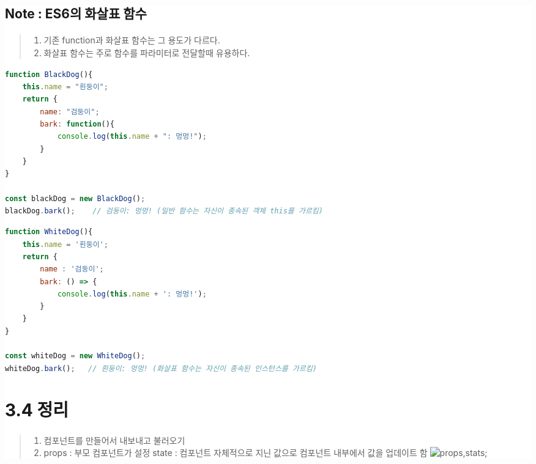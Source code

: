 ```js

```

## Note : ES6의 화살표 함수
> 1. 기존 function과 화살표 함수는 그 용도가 다르다.
> 2. 화살표 함수는 주로 함수를 파라미터로 전달할때 유용하다.
```js
function BlackDog(){
    this.name = "흰둥이";
    return {
        name: "검둥이";
        bark: function(){
            console.log(this.name + ": 멍멍!");
        }
    }
}

const blackDog = new BlackDog();
blackDog.bark();    // 검둥이: 멍멍! (일반 함수는 자신이 종속된 객체 this를 가르킴)
```
```js
function WhiteDog(){
    this.name = '흰둥이';
    return {
        name : '검둥이';
        bark: () => {
            console.log(this.name + ': 멍멍!');
        }
    }
}

const whiteDog = new WhiteDog();
whiteDog.bark();   // 흰둥이: 멍멍! (화살표 함수는 자신이 종속된 인스턴스를 가르킴)
```

# 3.4 정리
> 1. 컴포넌트를 만들어서 내보내고 불러오기
> 2. props : 부모 컴포넌트가 설정 
>    state : 컴포넌트 자체적으로 지닌 값으로 컴포넌트 내부에서 값을 업데이트 함
![props,stats](./image/props_state.PNG);
